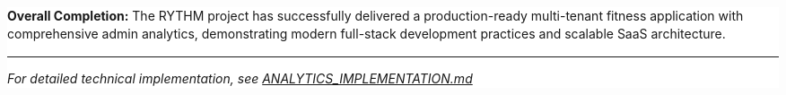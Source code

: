 **Overall Completion:** The RYTHM project has successfully delivered a production-ready multi-tenant fitness application with comprehensive admin analytics, demonstrating modern full-stack development practices and scalable SaaS architecture.

---

*For detailed technical implementation, see [ANALYTICS_IMPLEMENTATION.md](./ANALYTICS_IMPLEMENTATION.md)*